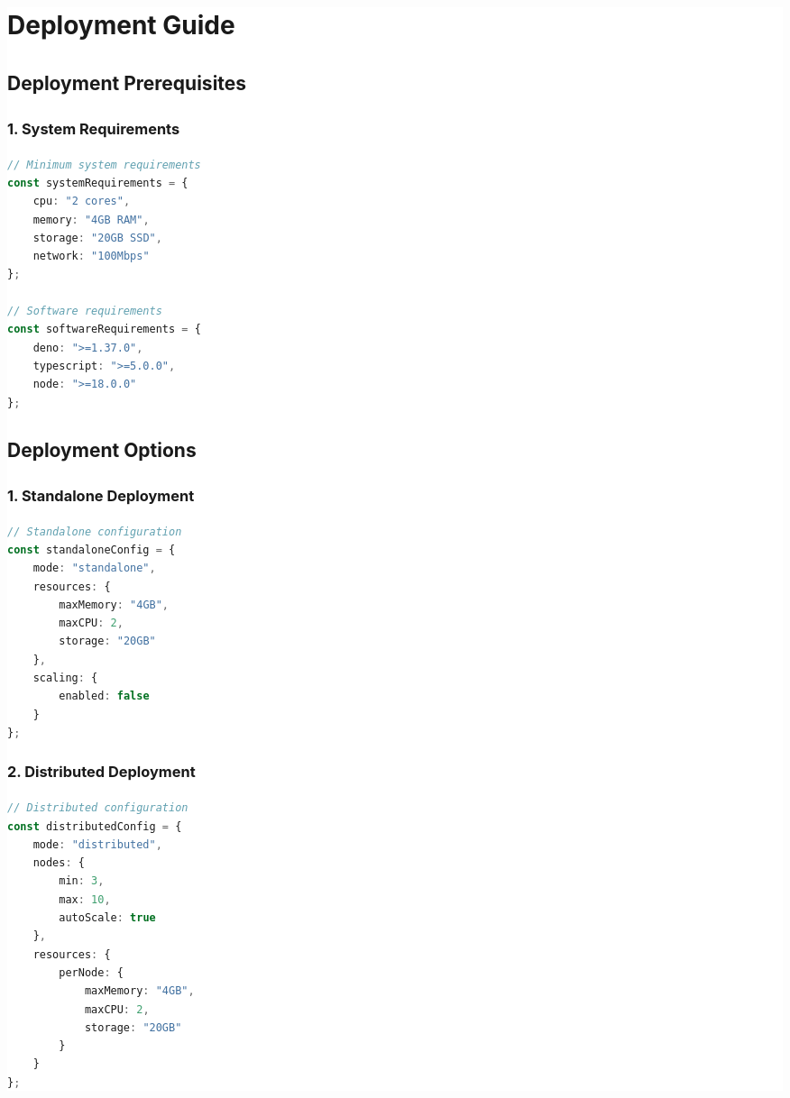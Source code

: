 # Deployment Guide

## Deployment Prerequisites

### 1. System Requirements

```typescript
// Minimum system requirements
const systemRequirements = {
    cpu: "2 cores",
    memory: "4GB RAM",
    storage: "20GB SSD",
    network: "100Mbps"
};

// Software requirements
const softwareRequirements = {
    deno: ">=1.37.0",
    typescript: ">=5.0.0",
    node: ">=18.0.0"
};
```

## Deployment Options

### 1. Standalone Deployment

```typescript
// Standalone configuration
const standaloneConfig = {
    mode: "standalone",
    resources: {
        maxMemory: "4GB",
        maxCPU: 2,
        storage: "20GB"
    },
    scaling: {
        enabled: false
    }
};
```

### 2. Distributed Deployment

```typescript
// Distributed configuration
const distributedConfig = {
    mode: "distributed",
    nodes: {
        min: 3,
        max: 10,
        autoScale: true
    },
    resources: {
        perNode: {
            maxMemory: "4GB",
            maxCPU: 2,
            storage: "20GB"
        }
    }
};
```
